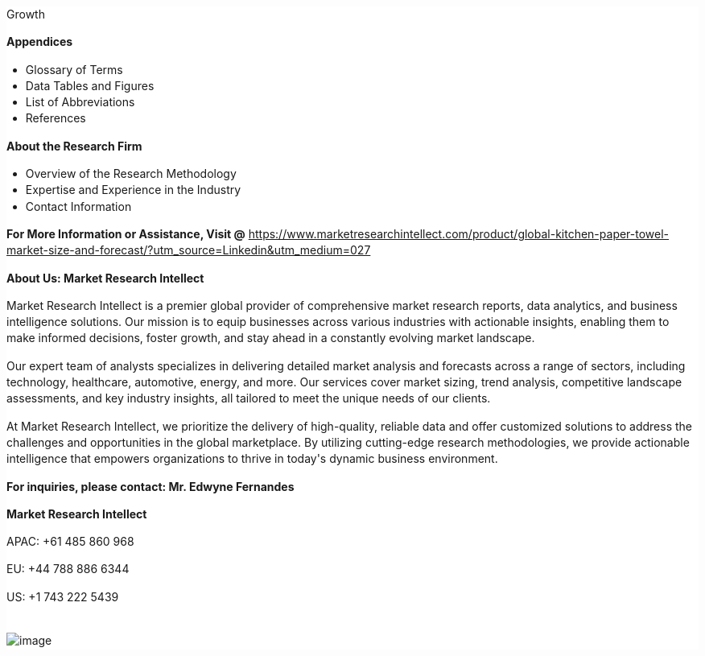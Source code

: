 Growth</li></ul><p><strong>Appendices</strong></p><ul><li>Glossary of Terms</li><li>Data Tables and Figures</li><li>List of Abbreviations</li><li>References</li></ul><p><strong>About the Research Firm</strong></p><ul><li>Overview of the Research Methodology</li><li>Expertise and Experience in the Industry</li><li>Contact Information</li></ul></div><div class="article-main__content" data-test-id="publishing-text-block"><p><span class="font-[700]"><strong>For More Information or Assistance, Visit @</strong>&nbsp;<a href="https://www.marketresearchintellect.com/product/global-kitchen-paper-towel-market-size-and-forecast/?utm_source=Linkedin&utm_medium=027">https://www.marketresearchintellect.com/product/global-kitchen-paper-towel-market-size-and-forecast/?utm_source=Linkedin&utm_medium=027</a></span></p><p><strong>About Us: Market Research Intellect</strong></p><p>Market Research Intellect is a premier global provider of comprehensive market research reports, data analytics, and business intelligence solutions. Our mission is to equip businesses across various industries with actionable insights, enabling them to make informed decisions, foster growth, and stay ahead in a constantly evolving market landscape.</p><p>Our expert team of analysts specializes in delivering detailed market analysis and forecasts across a range of sectors, including technology, healthcare, automotive, energy, and more. Our services cover market sizing, trend analysis, competitive landscape assessments, and key industry insights, all tailored to meet the unique needs of our clients.</p><p>At Market Research Intellect, we prioritize the delivery of high-quality, reliable data and offer customized solutions to address the challenges and opportunities in the global marketplace. By utilizing cutting-edge research methodologies, we provide actionable intelligence that empowers organizations to thrive in today's dynamic business environment.</p><p><strong>For inquiries, please contact: Mr. Edwyne Fernandes</strong></p><p><strong>Market Research Intellect</strong></p><p>APAC: +61 485 860 968</p><p>EU: +44 788 886 6344</p><p>US: +1 743 222 5439</p></div><div class="article-main__content" data-test-id="publishing-text-block">&nbsp;</div>
![image](https://github.com/user-attachments/assets/eaed1e63-7256-4b8e-88a3-e0d30a5de4f7)
